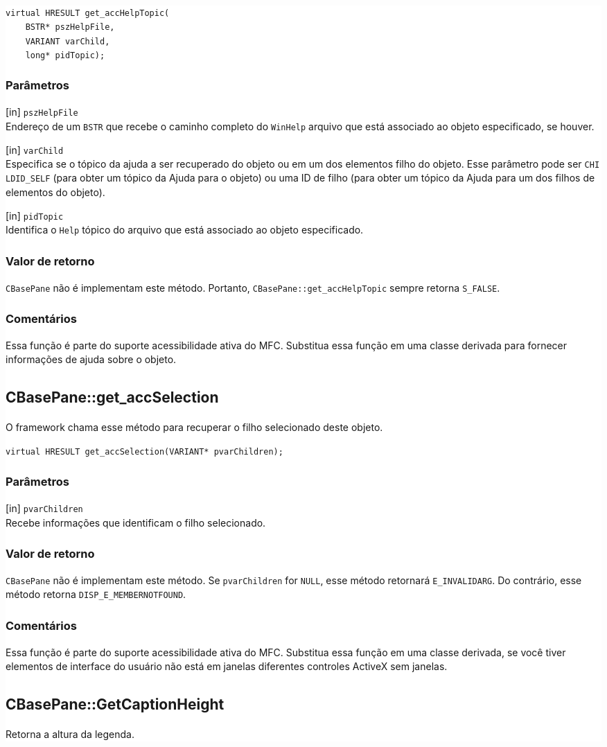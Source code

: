 ```  
virtual HRESULT get_accHelpTopic(
    BSTR* pszHelpFile,  
    VARIANT varChild,  
    long* pidTopic);
```  
  
### <a name="parameters"></a>Parâmetros  
 [in] `pszHelpFile`  
 Endereço de um `BSTR` que recebe o caminho completo do `WinHelp` arquivo que está associado ao objeto especificado, se houver.  
  
 [in] `varChild`  
 Especifica se o tópico da ajuda a ser recuperado do objeto ou em um dos elementos filho do objeto. Esse parâmetro pode ser `CHILDID_SELF` (para obter um tópico da Ajuda para o objeto) ou uma ID de filho (para obter um tópico da Ajuda para um dos filhos de elementos do objeto).  
  
 [in] `pidTopic`  
 Identifica o `Help` tópico do arquivo que está associado ao objeto especificado.  
  
### <a name="return-value"></a>Valor de retorno  
 `CBasePane` não é implementam este método. Portanto, `CBasePane::get_accHelpTopic` sempre retorna `S_FALSE`.  
  
### <a name="remarks"></a>Comentários  
 Essa função é parte do suporte acessibilidade ativa do MFC. Substitua essa função em uma classe derivada para fornecer informações de ajuda sobre o objeto.  
  
##  <a name="get_accselection"></a>  CBasePane::get_accSelection  
 O framework chama esse método para recuperar o filho selecionado deste objeto.  
  
```  
virtual HRESULT get_accSelection(VARIANT* pvarChildren);
```  
  
### <a name="parameters"></a>Parâmetros  
 [in] `pvarChildren`  
 Recebe informações que identificam o filho selecionado.  
  
### <a name="return-value"></a>Valor de retorno  
 `CBasePane` não é implementam este método. Se `pvarChildren` for `NULL`, esse método retornará `E_INVALIDARG`. Do contrário, esse método retorna `DISP_E_MEMBERNOTFOUND`.  
  
### <a name="remarks"></a>Comentários  
 Essa função é parte do suporte acessibilidade ativa do MFC. Substitua essa função em uma classe derivada, se você tiver elementos de interface do usuário não está em janelas diferentes controles ActiveX sem janelas.  
  
##  <a name="getcaptionheight"></a>  CBasePane::GetCaptionHeight  
 Retorna a altura da legenda.  
  